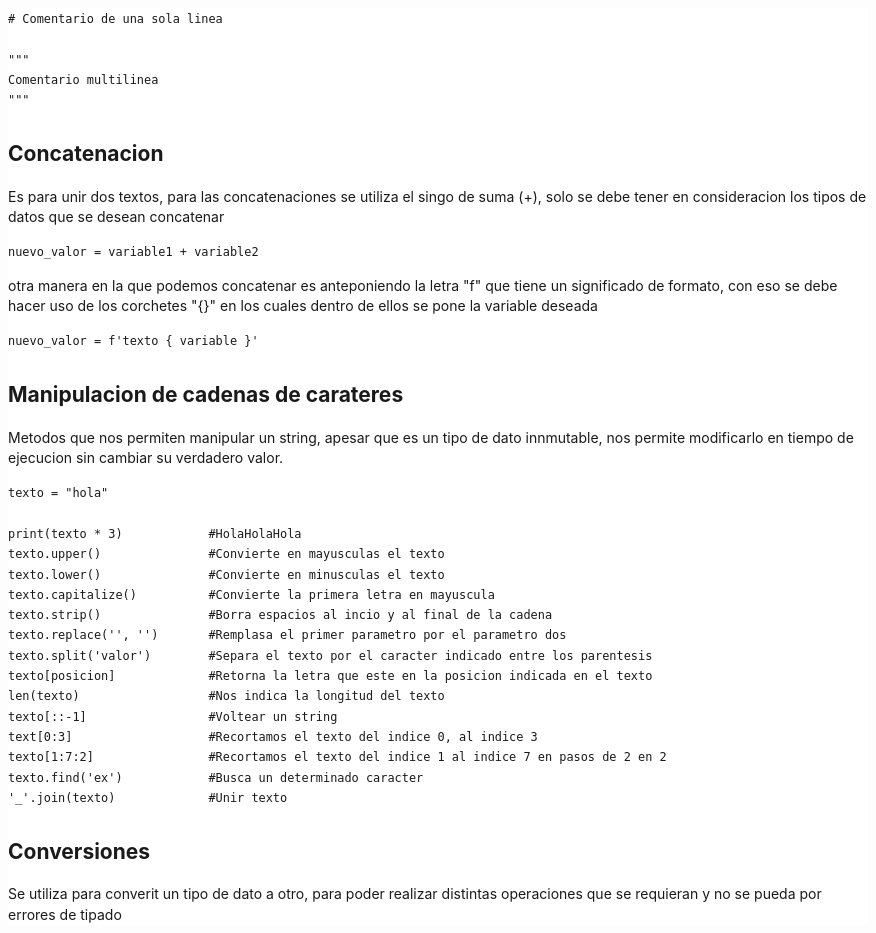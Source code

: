 ```
# Comentario de una sola linea

"""
Comentario multilinea
"""
```

## Concatenacion

Es para unir dos textos, para las concatenaciones se utiliza el singo de suma (+), solo se debe tener en consideracion los tipos de datos que se desean concatenar

```
nuevo_valor = variable1 + variable2
```

otra manera en la que podemos concatenar es anteponiendo la letra "f" que tiene un significado de formato, con eso se debe hacer uso de los corchetes "{}" en los cuales dentro de ellos se pone la variable deseada

```
nuevo_valor = f'texto { variable }'
```

## Manipulacion de cadenas de carateres

Metodos que nos permiten manipular un string, apesar que es un tipo de dato innmutable, nos permite modificarlo en tiempo de ejecucion sin cambiar su verdadero valor.

```
texto = "hola"

print(texto * 3) 			#HolaHolaHola
texto.upper() 				#Convierte en mayusculas el texto
texto.lower()				#Convierte en minusculas el texto
texto.capitalize()			#Convierte la primera letra en mayuscula
texto.strip()				#Borra espacios al incio y al final de la cadena
texto.replace('', '') 		#Remplasa el primer parametro por el parametro dos
texto.split('valor')		#Separa el texto por el caracter indicado entre los parentesis
texto[posicion] 			#Retorna la letra que este en la posicion indicada en el texto
len(texto) 					#Nos indica la longitud del texto
texto[::-1] 				#Voltear un string
text[0:3] 					#Recortamos el texto del indice 0, al indice 3
texto[1:7:2] 				#Recortamos el texto del indice 1 al indice 7 en pasos de 2 en 2
texto.find('ex')			#Busca un determinado caracter
'_'.join(texto)				#Unir texto

```

## Conversiones

Se utiliza para converit un tipo de dato a otro, para poder realizar distintas operaciones que se requieran y no se pueda por errores de tipado

